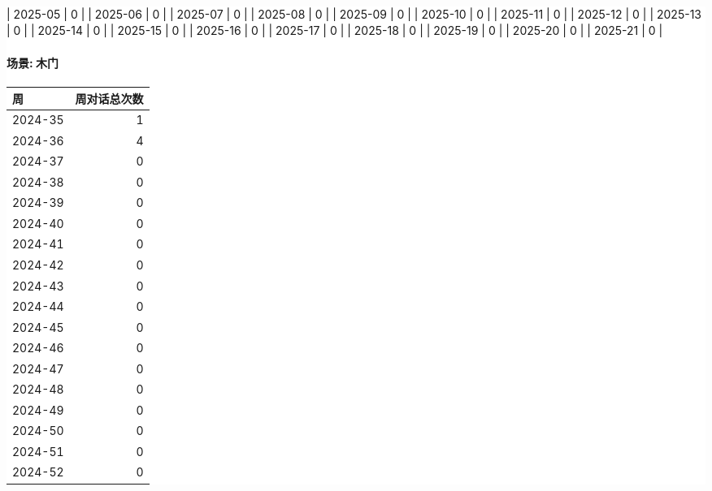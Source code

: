 | 2025-05 |              0 |
| 2025-06 |              0 |
| 2025-07 |              0 |
| 2025-08 |              0 |
| 2025-09 |              0 |
| 2025-10 |              0 |
| 2025-11 |              0 |
| 2025-12 |              0 |
| 2025-13 |              0 |
| 2025-14 |              0 |
| 2025-15 |              0 |
| 2025-16 |              0 |
| 2025-17 |              0 |
| 2025-18 |              0 |
| 2025-19 |              0 |
| 2025-20 |              0 |
| 2025-21 |              0 |

#### 场景: 木门
| 周      |   周对话总次数 |
|:--------|---------------:|
| 2024-35 |              1 |
| 2024-36 |              4 |
| 2024-37 |              0 |
| 2024-38 |              0 |
| 2024-39 |              0 |
| 2024-40 |              0 |
| 2024-41 |              0 |
| 2024-42 |              0 |
| 2024-43 |              0 |
| 2024-44 |              0 |
| 2024-45 |              0 |
| 2024-46 |              0 |
| 2024-47 |              0 |
| 2024-48 |              0 |
| 2024-49 |              0 |
| 2024-50 |              0 |
| 2024-51 |              0 |
| 2024-52 |              0 |